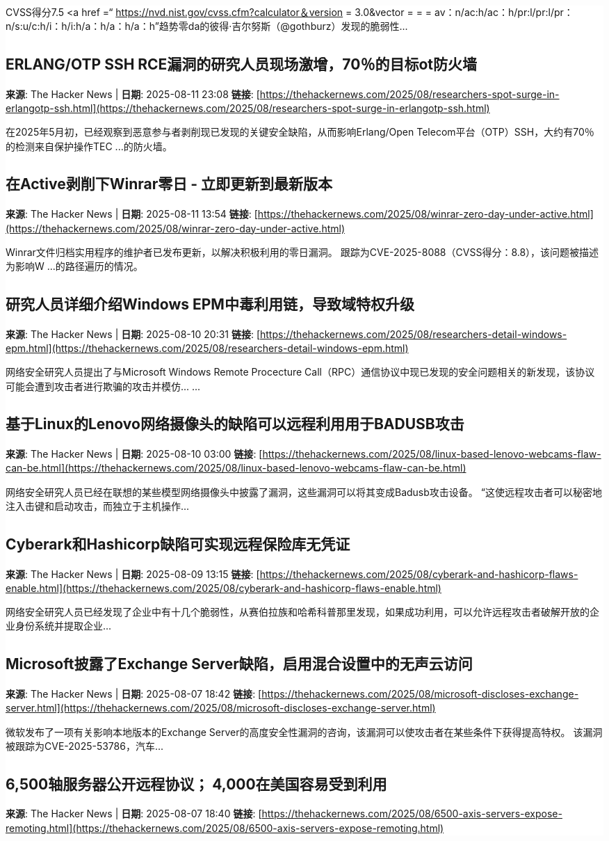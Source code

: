CVSS得分7.5 <a href =“ https://nvd.nist.gov/cvss.cfm?calculator＆version = 3.0&vector = = = av：n/ac:h/ac：h/pr:l/pr:l/pr：n/s:u/c:h/i：h/i:h/a：h/a：h/a：h”趋势零da的彼得·吉尔努斯（@gothburz）发现的脆弱性...

## ERLANG/OTP SSH RCE漏洞的研究人员现场激增，70％的目标ot防火墙
**来源**: The Hacker News  |  **日期**: 2025-08-11 23:08
**链接**: [https://thehackernews.com/2025/08/researchers-spot-surge-in-erlangotp-ssh.html](https://thehackernews.com/2025/08/researchers-spot-surge-in-erlangotp-ssh.html)

在2025年5月初，已经观察到恶意参与者剥削现已发现的关键安全缺陷，从而影响Erlang/Open Telecom平台（OTP）SSH，大约有70％的检测来自保护操作TEC ...的防火墙。

## 在Active剥削下Winrar零日 - 立即更新到最新版本
**来源**: The Hacker News  |  **日期**: 2025-08-11 13:54
**链接**: [https://thehackernews.com/2025/08/winrar-zero-day-under-active.html](https://thehackernews.com/2025/08/winrar-zero-day-under-active.html)

Winrar文件归档实用程序的维护者已发布更新，以解决积极利用的零日漏洞。
跟踪为CVE-2025-8088（CVSS得分：8.8），该问题被描述为影响W ...的路径遍历的情况。

## 研究人员详细介绍Windows EPM中毒利用链，导致域特权升级
**来源**: The Hacker News  |  **日期**: 2025-08-10 20:31
**链接**: [https://thehackernews.com/2025/08/researchers-detail-windows-epm.html](https://thehackernews.com/2025/08/researchers-detail-windows-epm.html)

网络安全研究人员提出了与Microsoft Windows Remote Procecture Call（RPC）通信协议中现已发现的安全问题相关的新发现，该协议可能会遭到攻击者进行欺骗的攻击并模仿... ...

## 基于Linux的Lenovo网络摄像头的缺陷可以远程利用用于BADUSB攻击
**来源**: The Hacker News  |  **日期**: 2025-08-10 03:00
**链接**: [https://thehackernews.com/2025/08/linux-based-lenovo-webcams-flaw-can-be.html](https://thehackernews.com/2025/08/linux-based-lenovo-webcams-flaw-can-be.html)

网络安全研究人员已经在联想的某些模型网络摄像头中披露了漏洞，这些漏洞可以将其变成Badusb攻击设备。
“这使远程攻击者可以秘密地注入击键和启动攻击，而独立于主机操作...

## Cyberark和Hashicorp缺陷可实现远程保险库无凭证
**来源**: The Hacker News  |  **日期**: 2025-08-09 13:15
**链接**: [https://thehackernews.com/2025/08/cyberark-and-hashicorp-flaws-enable.html](https://thehackernews.com/2025/08/cyberark-and-hashicorp-flaws-enable.html)

网络安全研究人员已经发现了企业中有十几个脆弱性，从赛伯拉族和哈希科普那里发现，如果成功利用，可以允许远程攻击者破解开放的企业身份系统并提取企业...

## Microsoft披露了Exchange Server缺陷，启用混合设置中的无声云访问
**来源**: The Hacker News  |  **日期**: 2025-08-07 18:42
**链接**: [https://thehackernews.com/2025/08/microsoft-discloses-exchange-server.html](https://thehackernews.com/2025/08/microsoft-discloses-exchange-server.html)

微软发布了一项有关影响本地版本的Exchange Server的高度安全性漏洞的咨询，该漏洞可以使攻击者在某些条件下获得提高特权。
该漏洞被跟踪为CVE-2025-53786，汽车...

## 6,500轴服务器公开远程协议； 4,000在美国容易受到利用
**来源**: The Hacker News  |  **日期**: 2025-08-07 18:40
**链接**: [https://thehackernews.com/2025/08/6500-axis-servers-expose-remoting.html](https://thehackernews.com/2025/08/6500-axis-servers-expose-remoting.html)
